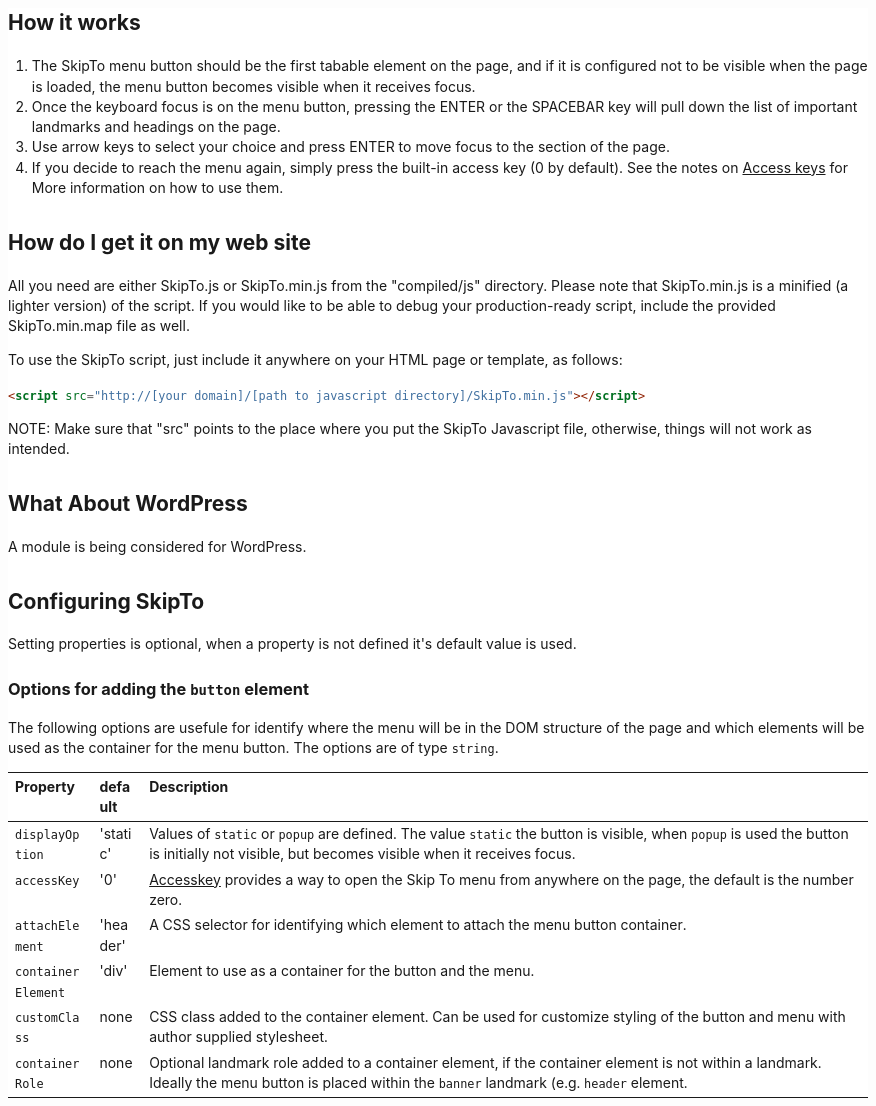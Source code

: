 ## How it works

1. The SkipTo menu button should be the first tabable element on the page, and if it is configured not to be visible when the page is loaded, the menu button becomes visible when it receives focus.
2. Once the keyboard focus is on the menu button, pressing the ENTER or the SPACEBAR key will pull down the list of important landmarks and headings on the page.
3. Use arrow keys to select your choice and press ENTER to move focus to the section of the page.
4. If you decide to reach the menu again, simply press the built-in access key (0 by default). See the notes on [Access keys](#access-keys) for More information on how to use them.

## How do I get it on my web site

All you need are either SkipTo.js or SkipTo.min.js from the "compiled/js" directory. Please note that SkipTo.min.js is a minified (a lighter version) of the script.
If you would like to be able to debug your production-ready script, include the provided SkipTo.min.map file as well.

To use the SkipTo script, just include it anywhere on your HTML page or template, as follows:

```html
<script src="http://[your domain]/[path to javascript directory]/SkipTo.min.js"></script>
```

NOTE: Make sure that "src" points to the place where you put the SkipTo Javascript file, otherwise, things will not work as intended.

## What About WordPress

A module is being considered for WordPress.

## Configuring SkipTo

Setting properties is optional, when a property is not defined it's default value is used.

### Options for adding the `button` element

The following options are usefule for identify where the menu will be in the DOM structure of the page and which elements will be used as the container for the menu button.  The options are of type `string`.

| Property       | default     | Description |
| :------------- | :---------- | :---------- |
| `displayOption` | 'static' | Values of `static` or `popup` are defined.  The value `static` the button is visible, when `popup` is used the button is initially not visible, but becomes visible when it receives focus. |
| `accessKey` | '0' | [Accesskey](https://developer.mozilla.org/en-US/docs/Web/HTML/Global_attributes/accesskey) provides a way to open the Skip To menu from anywhere on the page, the default is the number zero. |
| `attachElement` | 'header' | A CSS selector for identifying which element to attach the menu button container. |
| `containerElement` | 'div' | Element to use as a container for the button and the menu.
| `customClass` | none | CSS class added to the container element. Can be used for customize styling of the button and menu with author supplied stylesheet. |
| `containerRole` | none | Optional landmark role added to a container element, if the container element is not within a landmark.  Ideally the menu button is placed within the `banner` landmark (e.g. `header` element. |
